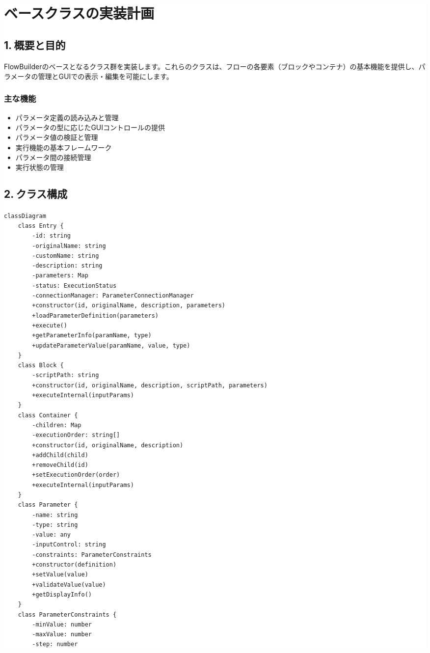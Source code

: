 # ベースクラスの実装計画

## 1. 概要と目的

FlowBuilderのベースとなるクラス群を実装します。これらのクラスは、フローの各要素（ブロックやコンテナ）の基本機能を提供し、パラメータの管理とGUIでの表示・編集を可能にします。

### 主な機能
- パラメータ定義の読み込みと管理
- パラメータの型に応じたGUIコントロールの提供
- パラメータ値の検証と管理
- 実行機能の基本フレームワーク
- パラメータ間の接続管理
- 実行状態の管理

## 2. クラス構成

```mermaid
classDiagram
    class Entry {
        -id: string
        -originalName: string
        -customName: string
        -description: string
        -parameters: Map
        -status: ExecutionStatus
        -connectionManager: ParameterConnectionManager
        +constructor(id, originalName, description, parameters)
        +loadParameterDefinition(parameters)
        +execute()
        +getParameterInfo(paramName, type)
        +updateParameterValue(paramName, value, type)
    }
    class Block {
        -scriptPath: string
        +constructor(id, originalName, description, scriptPath, parameters)
        +executeInternal(inputParams)
    }
    class Container {
        -children: Map
        -executionOrder: string[]
        +constructor(id, originalName, description)
        +addChild(child)
        +removeChild(id)
        +setExecutionOrder(order)
        +executeInternal(inputParams)
    }
    class Parameter {
        -name: string
        -type: string
        -value: any
        -inputControl: string
        -constraints: ParameterConstraints
        +constructor(definition)
        +setValue(value)
        +validateValue(value)
        +getDisplayInfo()
    }
    class ParameterConstraints {
        -minValue: number
        -maxValue: number
        -step: number
```